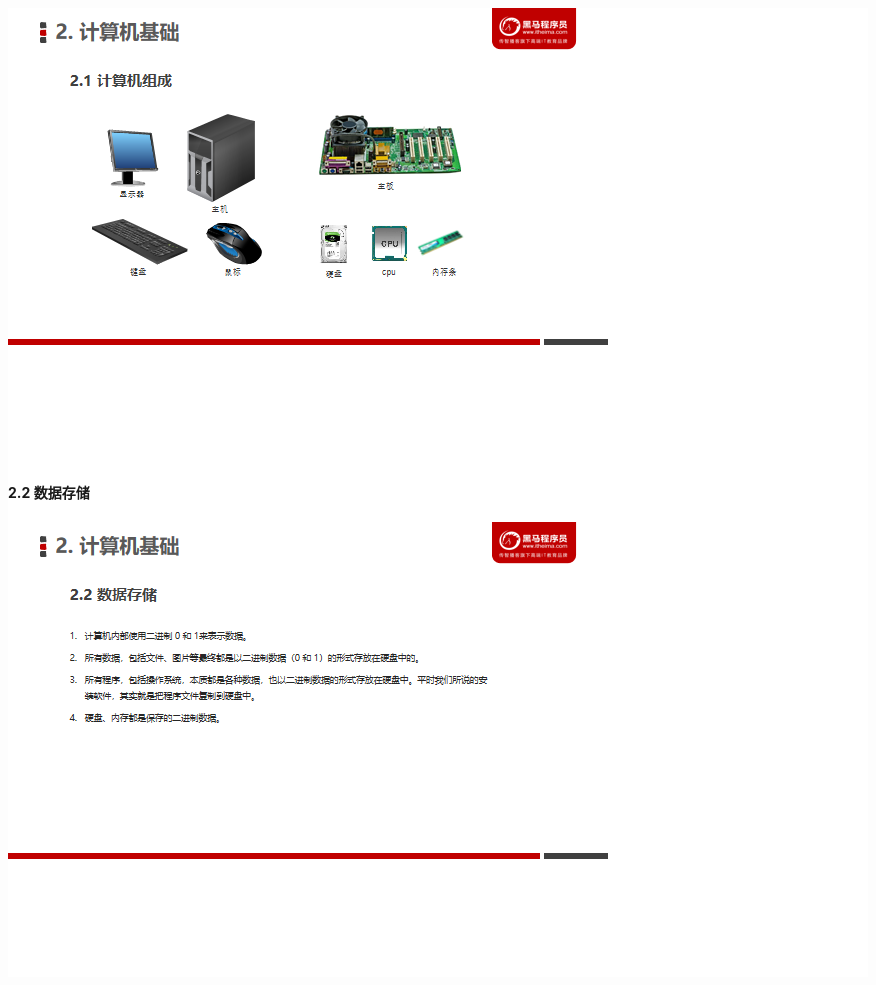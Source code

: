 

![image-20200422174608952](JavaScript基础.assets/image-20200422174608952.png)



#### 2.2 数据存储

![image-20200422174620782](JavaScript基础.assets/image-20200422174620782.png)
